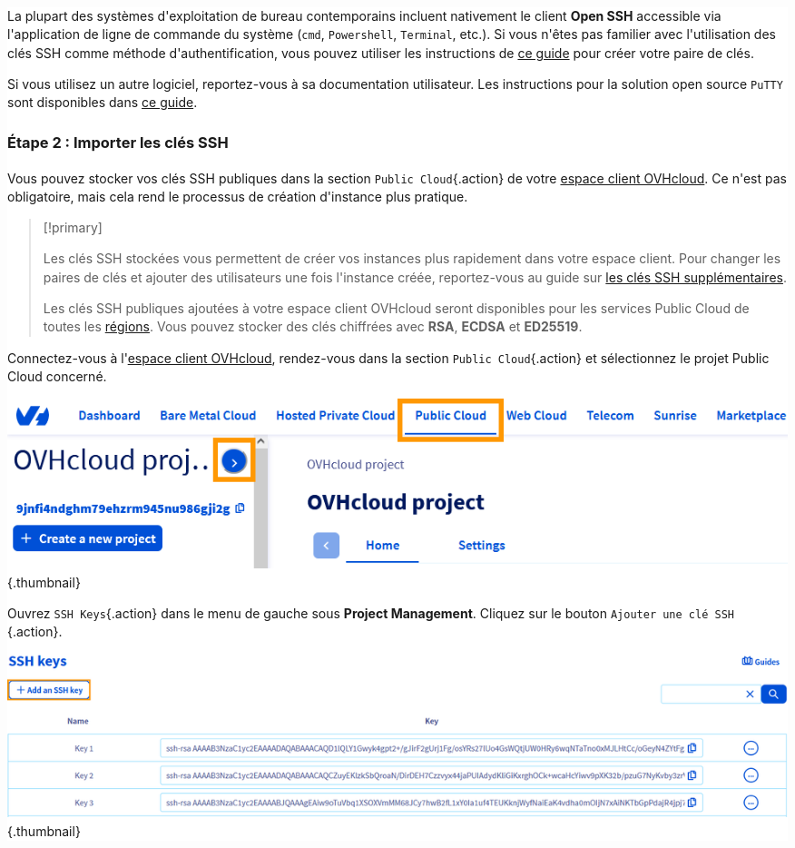 La plupart des systèmes d'exploitation de bureau contemporains incluent nativement le client **Open SSH** accessible via l'application de ligne de commande du système (`cmd`, `Powershell`, `Terminal`, etc.). Si vous n'êtes pas familier avec l'utilisation des clés SSH comme méthode d'authentification, vous pouvez utiliser les instructions de [ce guide](/pages/bare_metal_cloud/dedicated_servers/creating-ssh-keys-dedicated#create-ssh-key) pour créer votre paire de clés.

Si vous utilisez un autre logiciel, reportez-vous à sa documentation utilisateur. Les instructions pour la solution open source `PuTTY` sont disponibles dans [ce guide](/pages/bare_metal_cloud/dedicated_servers/creating-ssh-keys-dedicated#useputty).

<a name="import-ssh"></a>

### Étape 2 : Importer les clés SSH

Vous pouvez stocker vos clés SSH publiques dans la section `Public Cloud`{.action} de votre [espace client OVHcloud](/links/manager). Ce n'est pas obligatoire, mais cela rend le processus de création d'instance plus pratique.

> [!primary]
>
> Les clés SSH stockées vous permettent de créer vos instances plus rapidement dans votre espace client. Pour changer les paires de clés et ajouter des utilisateurs une fois l'instance créée, reportez-vous au guide sur [les clés SSH supplémentaires](/pages/public_cloud/compute/configuring_additional_ssh_keys).
>
> Les clés SSH publiques ajoutées à votre espace client OVHcloud seront disponibles pour les services Public Cloud de toutes les [régions](/links/public-cloud/regions-pci). Vous pouvez stocker des clés chiffrées avec **RSA**, **ECDSA** et **ED25519**.
>

Connectez-vous à l'[espace client OVHcloud](/links/manager), rendez-vous dans la section `Public Cloud`{.action} et sélectionnez le projet Public Cloud concerné.

![control panel](/pages/assets/screens/control_panel/product-selection/public-cloud/tpl-pci-en.png){.thumbnail}

Ouvrez `SSH Keys`{.action} dans le menu de gauche sous **Project Management**. Cliquez sur le bouton `Ajouter une clé SSH`{.action}.

![ssh keys](/pages/assets/screens/control_panel/product-selection/public-cloud/cp_pci_sshkeys.png){.thumbnail}
